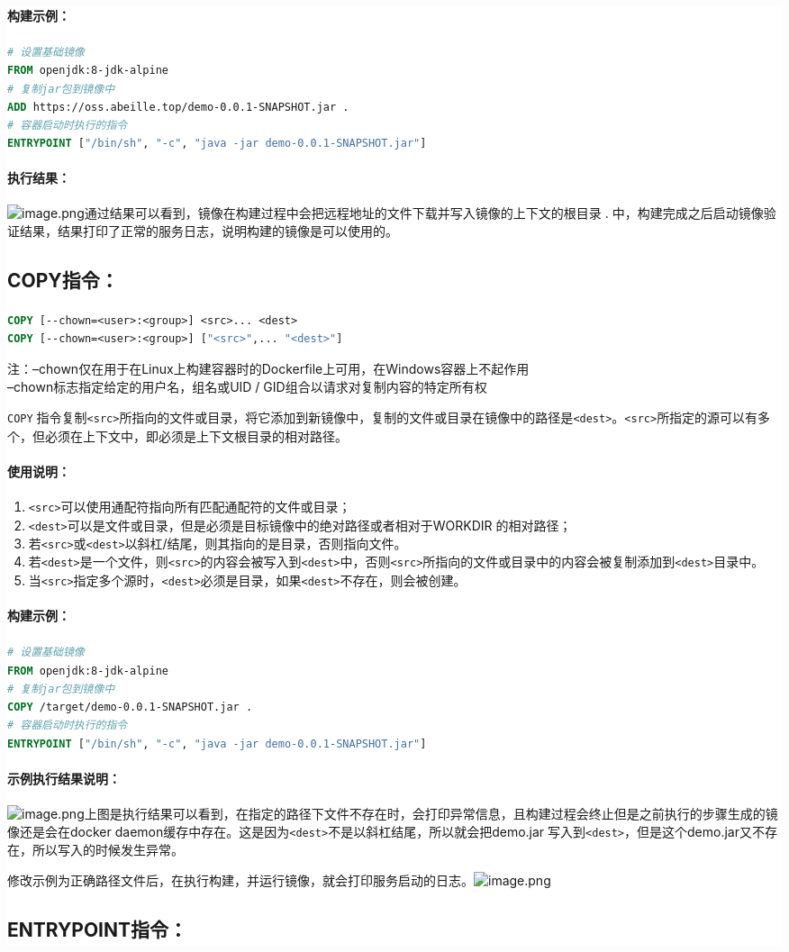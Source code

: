 #### 构建示例：

```dockerfile
# 设置基础镜像
FROM openjdk:8-jdk-alpine
# 复制jar包到镜像中
ADD https://oss.abeille.top/demo-0.0.1-SNAPSHOT.jar .
# 容器启动时执行的指令
ENTRYPOINT ["/bin/sh", "-c", "java -jar demo-0.0.1-SNAPSHOT.jar"]
```

#### 执行结果：

![image.png](https://static.oschina.net/uploads/img/202101/03104310_L3Ty.jpg)通过结果可以看到，镜像在构建过程中会把远程地址的文件下载并写入镜像的上下文的根目录 . 中，构建完成之后启动镜像验证结果，结果打印了正常的服务日志，说明构建的镜像是可以使用的。

## COPY指令：

```dockerfile
COPY [--chown=<user>:<group>] <src>... <dest>
COPY [--chown=<user>:<group>] ["<src>",... "<dest>"]
```

注：–chown仅在用于在Linux上构建容器时的Dockerfile上可用，在Windows容器上不起作用  
–chown标志指定给定的用户名，组名或UID / GID组合以请求对复制内容的特定所有权

`COPY` 指令复制`<src>`所指向的文件或目录，将它添加到新镜像中，复制的文件或目录在镜像中的路径是`<dest>`。`<src>`所指定的源可以有多个，但必须在上下文中，即必须是上下文根目录的相对路径。

#### 使用说明：

1.  `<src>`可以使用通配符指向所有匹配通配符的文件或目录；
2.  `<dest>`可以是文件或目录，但是必须是目标镜像中的绝对路径或者相对于WORKDIR 的相对路径；
3.  若`<src>`或`<dest>`以斜杠/结尾，则其指向的是目录，否则指向文件。
4.  若`<dest>`是一个文件，则`<src>`的内容会被写入到`<dest>`中，否则`<src>`所指向的文件或目录中的内容会被复制添加到`<dest>`目录中。
5.  当`<src>`指定多个源时，`<dest>`必须是目录，如果`<dest>`不存在，则会被创建。

#### 构建示例：

```dockerfile
# 设置基础镜像
FROM openjdk:8-jdk-alpine
# 复制jar包到镜像中
COPY /target/demo-0.0.1-SNAPSHOT.jar .
# 容器启动时执行的指令
ENTRYPOINT ["/bin/sh", "-c", "java -jar demo-0.0.1-SNAPSHOT.jar"]
```

#### 示例执行结果说明：

![image.png](https://static.oschina.net/uploads/img/202101/03104310_N9qn.jpg)上图是执行结果可以看到，在指定的路径下文件不存在时，会打印异常信息，且构建过程会终止但是之前执行的步骤生成的镜像还是会在docker daemon缓存中存在。这是因为`<dest>`不是以斜杠结尾，所以就会把demo.jar 写入到`<dest>`，但是这个demo.jar又不存在，所以写入的时候发生异常。

修改示例为正确路径文件后，在执行构建，并运行镜像，就会打印服务启动的日志。![image.png](https://static.oschina.net/uploads/img/202101/03104310_DYtd.jpg)

## ENTRYPOINT指令：
